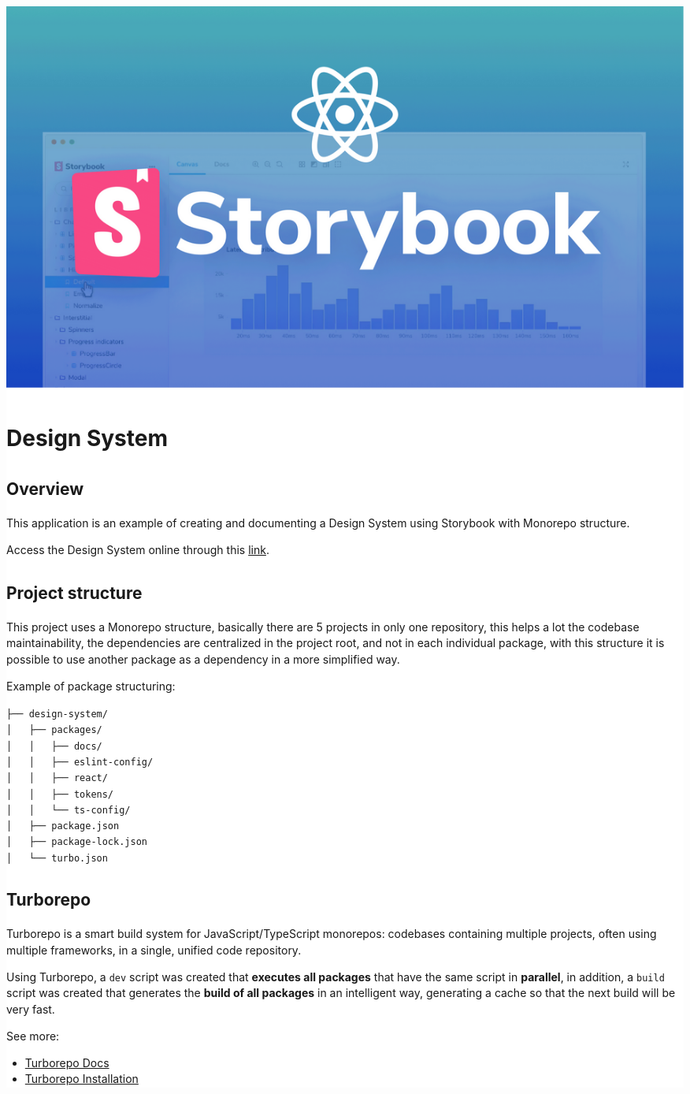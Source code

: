 <p align="center">
  <img
    width="100%"
    src="./.github/storybook-banner.png"
    alt="Storybook"
  />
</p>

# Design System

## Overview

This application is an example of creating and documenting a Design System using Storybook with Monorepo structure.

Access the Design System online through this [link](https://sup3r-us3r.github.io/design-system-with-storybook).

## Project structure

This project uses a Monorepo structure, basically there are 5 projects in only one repository, this helps a lot the codebase maintainability, the dependencies are centralized in the project root, and not in each individual package, with this structure it is possible to use another package as a dependency in a more simplified way.

Example of package structuring:

```text
├── design-system/
│   ├── packages/
│   │   ├── docs/
│   │   ├── eslint-config/
│   │   ├── react/
│   │   ├── tokens/
│   │   └── ts-config/
│   ├── package.json
│   ├── package-lock.json
│   └── turbo.json
```

## Turborepo

Turborepo is a smart build system for JavaScript/TypeScript monorepos: codebases containing multiple projects, often using multiple frameworks, in a single, unified code repository.

Using Turborepo, a `dev` script was created that **executes all packages** that have the same script in **parallel**, in addition, a `build` script was created that generates the **build of all packages** in an intelligent way, generating a cache so that the next build will be very fast.

See more:

- [Turborepo Docs](https://turborepo.org/docs)
- [Turborepo Installation](https://turborepo.org/docs/getting-started/existing-monorepo#create-a-pipeline)

